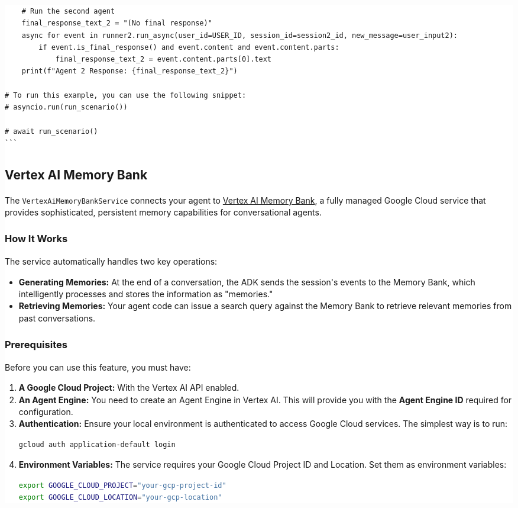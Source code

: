         # Run the second agent
        final_response_text_2 = "(No final response)"
        async for event in runner2.run_async(user_id=USER_ID, session_id=session2_id, new_message=user_input2):
            if event.is_final_response() and event.content and event.content.parts:
                final_response_text_2 = event.content.parts[0].text
        print(f"Agent 2 Response: {final_response_text_2}")

    # To run this example, you can use the following snippet:
    # asyncio.run(run_scenario())

    # await run_scenario()
    ```

## Vertex AI Memory Bank

The `VertexAiMemoryBankService` connects your agent to [Vertex AI Memory Bank](https://cloud.google.com/vertex-ai/generative-ai/docs/agent-engine/memory-bank/overview), a fully managed Google Cloud service that provides sophisticated, persistent memory capabilities for conversational agents.

### How It Works

The service automatically handles two key operations:

*   **Generating Memories:** At the end of a conversation, the ADK sends the session's events to the Memory Bank, which intelligently processes and stores the information as "memories."
*   **Retrieving Memories:** Your agent code can issue a search query against the Memory Bank to retrieve relevant memories from past conversations.

### Prerequisites

Before you can use this feature, you must have:

1.  **A Google Cloud Project:** With the Vertex AI API enabled.
2.  **An Agent Engine:** You need to create an Agent Engine in Vertex AI. This will provide you with the **Agent Engine ID** required for configuration.
3.  **Authentication:** Ensure your local environment is authenticated to access Google Cloud services. The simplest way is to run:
    ```bash
    gcloud auth application-default login
    ```
4.  **Environment Variables:** The service requires your Google Cloud Project ID and Location. Set them as environment variables:
    ```bash
    export GOOGLE_CLOUD_PROJECT="your-gcp-project-id"
    export GOOGLE_CLOUD_LOCATION="your-gcp-location"
    ```
